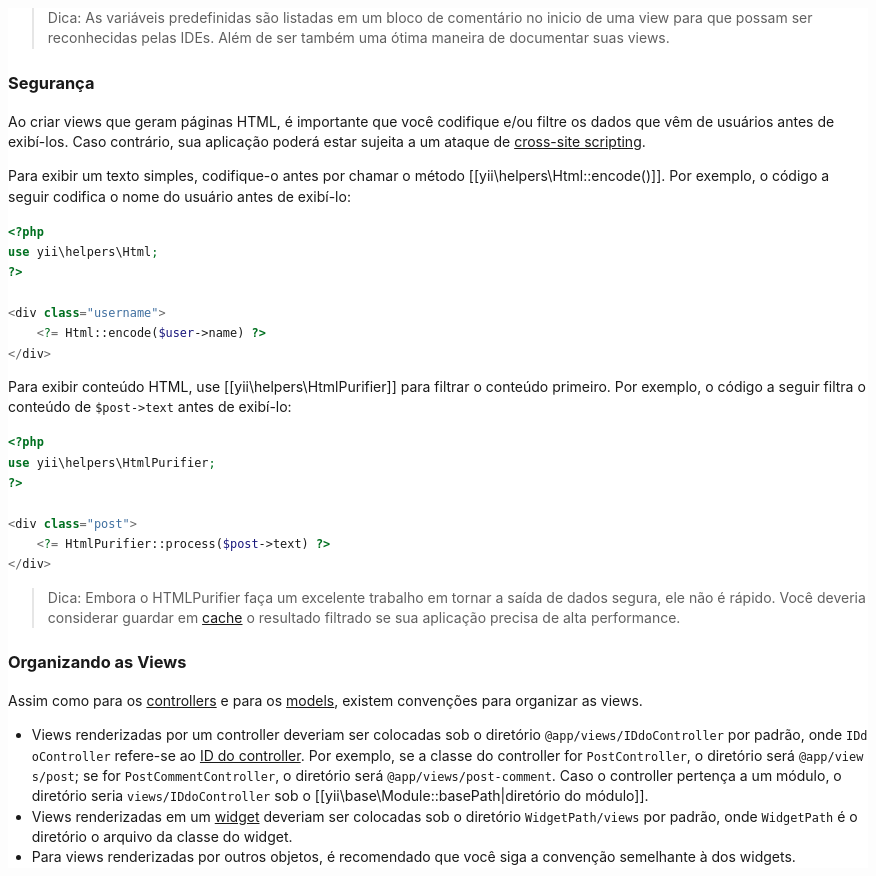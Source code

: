 > Dica: As variáveis predefinidas são listadas em um bloco de comentário no inicio
  de uma view para que possam ser reconhecidas pelas IDEs. Além de ser também
  uma ótima maneira de documentar suas views.


### Segurança <span id="security"></span>

Ao criar views que geram páginas HTML, é importante que você codifique
e/ou filtre os dados que vêm de usuários antes de exibí-los. Caso contrário,
sua aplicação poderá estar sujeita a um ataque de
[cross-site scripting](https://pt.wikipedia.org/wiki/Cross-site_scripting).

Para exibir um texto simples, codifique-o antes por chamar o método
[[yii\helpers\Html::encode()]]. Por exemplo, o código a seguir codifica o nome do
usuário antes de exibí-lo:

```php
<?php
use yii\helpers\Html;
?>

<div class="username">
    <?= Html::encode($user->name) ?>
</div>
```

Para exibir conteúdo HTML, use [[yii\helpers\HtmlPurifier]] para
filtrar o conteúdo primeiro. Por exemplo, o código a seguir filtra o conteúdo de `$post->text` antes de exibí-lo:

```php
<?php
use yii\helpers\HtmlPurifier;
?>

<div class="post">
    <?= HtmlPurifier::process($post->text) ?>
</div>
```

> Dica: Embora o HTMLPurifier faça um excelente trabalho em tornar a saída de dados
  segura, ele não é rápido. Você deveria considerar guardar em [cache](caching-overview.md)
  o resultado filtrado se sua aplicação precisa de alta performance.


### Organizando as Views  <span id="organizing-views"></span>

Assim como para os [controllers](structure-controllers.md) e para os
[models](structure-models.md), existem convenções para organizar as
views.

* Views renderizadas por um controller deveriam ser colocadas sob o diretório `@app/views/IDdoController` por padrão, onde `IDdoController` refere-se ao [ID do controller](structure-controllers.md#routes).
  Por exemplo, se a classe do controller for `PostController`, o diretório
  será `@app/views/post`; se for `PostCommentController`, o diretório será
  `@app/views/post-comment`. Caso o controller pertença a um
  módulo, o diretório seria `views/IDdoController` sob o [[yii\base\Module::basePath|diretório do módulo]].
* Views renderizadas em um [widget](structure-widgets.md) deveriam ser
  colocadas sob o diretório `WidgetPath/views` por padrão, onde `WidgetPath`
  é o diretório o arquivo da classe do widget.
* Para views renderizadas por outros objetos, é recomendado
  que você siga a convenção semelhante à dos widgets.
